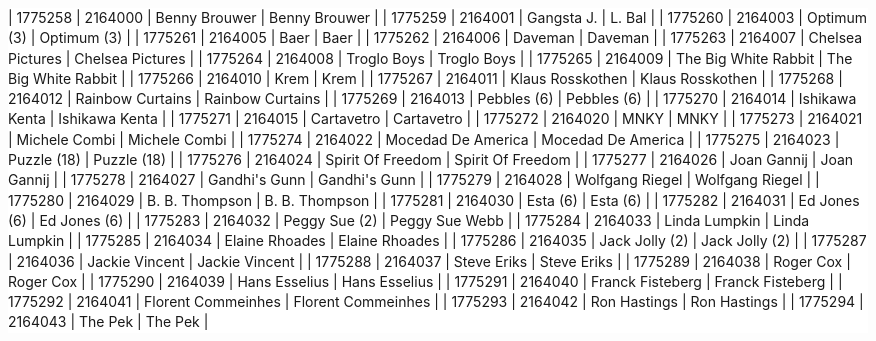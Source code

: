 | 1775258 | 2164000 | Benny Brouwer | Benny Brouwer |
| 1775259 | 2164001 | Gangsta J. | L. Bal |
| 1775260 | 2164003 | Optimum (3) | Optimum (3) |
| 1775261 | 2164005 | Baer | Baer |
| 1775262 | 2164006 | Daveman | Daveman |
| 1775263 | 2164007 | Chelsea Pictures | Chelsea Pictures |
| 1775264 | 2164008 | Troglo Boys | Troglo Boys |
| 1775265 | 2164009 | The Big White Rabbit | The Big White Rabbit |
| 1775266 | 2164010 | Krem | Krem |
| 1775267 | 2164011 | Klaus Rosskothen | Klaus Rosskothen |
| 1775268 | 2164012 | Rainbow Curtains | Rainbow Curtains |
| 1775269 | 2164013 | Pebbles (6) | Pebbles (6) |
| 1775270 | 2164014 | Ishikawa Kenta | Ishikawa Kenta |
| 1775271 | 2164015 | Cartavetro | Cartavetro |
| 1775272 | 2164020 | MNKY | MNKY |
| 1775273 | 2164021 | Michele Combi | Michele Combi |
| 1775274 | 2164022 | Mocedad De America | Mocedad De America |
| 1775275 | 2164023 | Puzzle (18) | Puzzle (18) |
| 1775276 | 2164024 | Spirit Of Freedom | Spirit Of Freedom |
| 1775277 | 2164026 | Joan Gannij | Joan Gannij |
| 1775278 | 2164027 | Gandhi's Gunn | Gandhi's Gunn |
| 1775279 | 2164028 | Wolfgang Riegel | Wolfgang Riegel |
| 1775280 | 2164029 | B. B. Thompson | B. B. Thompson |
| 1775281 | 2164030 | Esta (6) | Esta (6) |
| 1775282 | 2164031 | Ed Jones (6) | Ed Jones (6) |
| 1775283 | 2164032 | Peggy Sue (2) | Peggy Sue Webb |
| 1775284 | 2164033 | Linda Lumpkin | Linda Lumpkin |
| 1775285 | 2164034 | Elaine Rhoades | Elaine Rhoades |
| 1775286 | 2164035 | Jack Jolly (2) | Jack Jolly (2) |
| 1775287 | 2164036 | Jackie Vincent | Jackie Vincent |
| 1775288 | 2164037 | Steve Eriks | Steve Eriks |
| 1775289 | 2164038 | Roger Cox | Roger Cox |
| 1775290 | 2164039 | Hans Esselius | Hans Esselius |
| 1775291 | 2164040 | Franck Fisteberg | Franck Fisteberg |
| 1775292 | 2164041 | Florent Commeinhes | Florent Commeinhes |
| 1775293 | 2164042 | Ron Hastings | Ron Hastings |
| 1775294 | 2164043 | The Pek | The Pek |